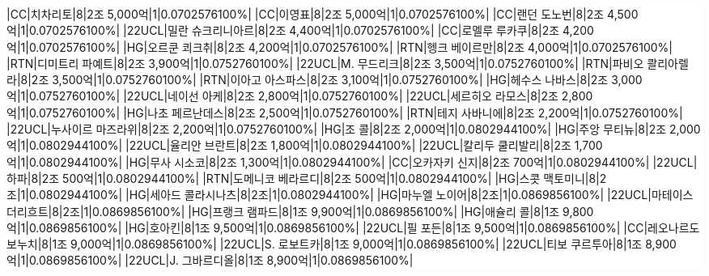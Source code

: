 |CC|치차리토|8|2조 5,000억|1|0.0702576100%|
|CC|이영표|8|2조 5,000억|1|0.0702576100%|
|CC|랜던 도노번|8|2조 4,500억|1|0.0702576100%|
|22UCL|밀란 슈크리니아르|8|2조 4,400억|1|0.0702576100%|
|CC|로멜루 루카쿠|8|2조 4,200억|1|0.0702576100%|
|HG|오르쿤 쾨크취|8|2조 4,200억|1|0.0702576100%|
|RTN|헹크 베이르만|8|2조 4,000억|1|0.0702576100%|
|RTN|디미트리 파예트|8|2조 3,900억|1|0.0752760100%|
|22UCL|M. 무드리크|8|2조 3,500억|1|0.0752760100%|
|RTN|파비오 콸리아렐라|8|2조 3,500억|1|0.0752760100%|
|RTN|이아고 아스파스|8|2조 3,100억|1|0.0752760100%|
|HG|헤수스 나바스|8|2조 3,000억|1|0.0752760100%|
|22UCL|네이선 아케|8|2조 2,800억|1|0.0752760100%|
|22UCL|세르히오 라모스|8|2조 2,800억|1|0.0752760100%|
|HG|나초 페르난데스|8|2조 2,500억|1|0.0752760100%|
|RTN|테지 사바니에|8|2조 2,200억|1|0.0752760100%|
|22UCL|누사이르 마즈라위|8|2조 2,200억|1|0.0752760100%|
|HG|조 콜|8|2조 2,000억|1|0.0802944100%|
|HG|주앙 무티뉴|8|2조 2,000억|1|0.0802944100%|
|22UCL|율리안 브란트|8|2조 1,800억|1|0.0802944100%|
|22UCL|칼리두 쿨리발리|8|2조 1,700억|1|0.0802944100%|
|HG|무사 시소코|8|2조 1,300억|1|0.0802944100%|
|CC|오카자키 신지|8|2조 700억|1|0.0802944100%|
|22UCL|하파|8|2조 500억|1|0.0802944100%|
|RTN|도메니코 베라르디|8|2조 500억|1|0.0802944100%|
|HG|스콧 맥토미니|8|2조|1|0.0802944100%|
|HG|세아드 콜라시나츠|8|2조|1|0.0802944100%|
|HG|마누엘 노이어|8|2조|1|0.0869856100%|
|22UCL|마테이스 더리흐트|8|2조|1|0.0869856100%|
|HG|프랭크 램파드|8|1조 9,900억|1|0.0869856100%|
|HG|애슐리 콜|8|1조 9,800억|1|0.0869856100%|
|HG|호아킨|8|1조 9,500억|1|0.0869856100%|
|22UCL|필 포든|8|1조 9,500억|1|0.0869856100%|
|CC|레오나르도 보누치|8|1조 9,000억|1|0.0869856100%|
|22UCL|S. 로보트카|8|1조 9,000억|1|0.0869856100%|
|22UCL|티보 쿠르투아|8|1조 8,900억|1|0.0869856100%|
|22UCL|J. 그바르디올|8|1조 8,900억|1|0.0869856100%|